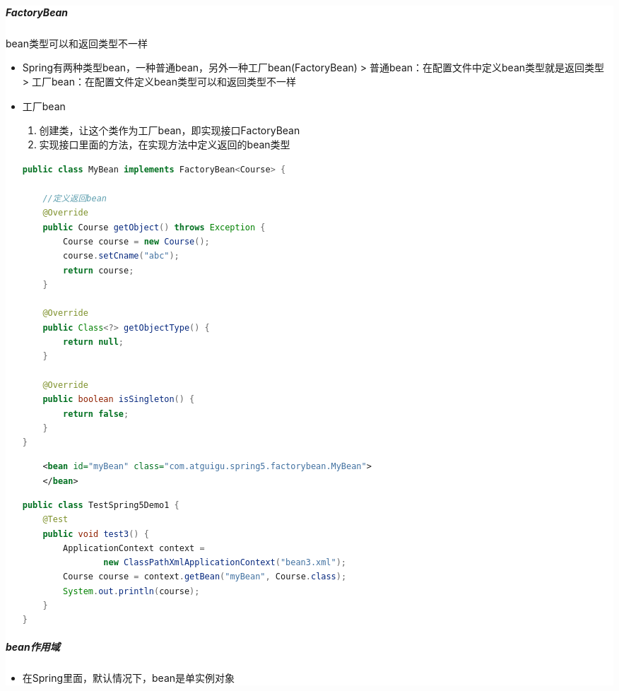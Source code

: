 ##### FactoryBean 

bean类型可以和返回类型不一样

* Spring有两种类型bean，一种普通bean，另外一种工厂bean(FactoryBean)
  \> 普通bean：在配置文件中定义bean类型就是返回类型
  \> 工厂bean：在配置文件定义bean类型可以和返回类型不一样

* 工厂bean

  1. 创建类，让这个类作为工厂bean，即实现接口FactoryBean
  2. 实现接口里面的方法，在实现方法中定义返回的bean类型

  ~~~java
  public class MyBean implements FactoryBean<Course> {
  
      //定义返回bean
      @Override
      public Course getObject() throws Exception {
          Course course = new Course();
          course.setCname("abc");
          return course;
      }
  
      @Override
      public Class<?> getObjectType() {
          return null;
      }
  
      @Override
      public boolean isSingleton() {
          return false;
      }
  }
  ~~~

  ~~~xml
      <bean id="myBean" class="com.atguigu.spring5.factorybean.MyBean">
      </bean>
  ~~~

  ~~~java
  public class TestSpring5Demo1 {
      @Test
      public void test3() {
          ApplicationContext context =
                  new ClassPathXmlApplicationContext("bean3.xml");
          Course course = context.getBean("myBean", Course.class);
          System.out.println(course);
      }
  }
  ~~~

##### bean作用域

* 在Spring里面，默认情况下，bean是单实例对象

